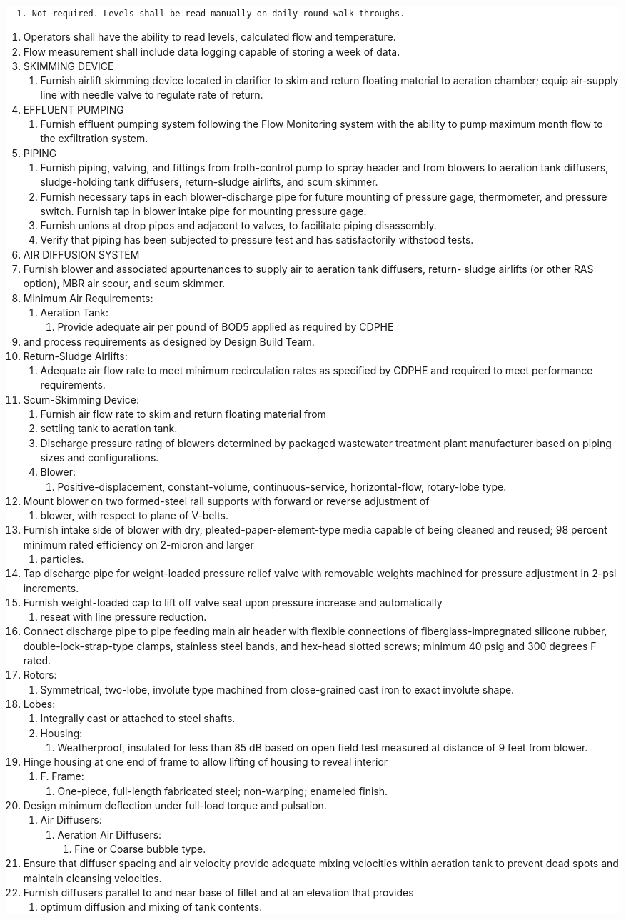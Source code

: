       1. Not required. Levels shall be read manually on daily round walk-throughs.
   1. Operators shall have the ability to read levels, calculated flow and temperature.
6. Flow measurement shall include data logging capable of storing a week of data.
7. SKIMMING DEVICE
   1. Furnish airlift skimming device located in clarifier to skim and return floating material to aeration chamber; equip air-supply line with needle valve to regulate rate of return.
8. EFFLUENT PUMPING
   1. Furnish effluent pumping system following the Flow Monitoring system with the ability to pump maximum month flow to the exfiltration system.
9. PIPING
   1. Furnish piping, valving, and fittings from froth-control pump to spray header and from blowers to aeration tank diffusers, sludge-holding tank diffusers, return-sludge airlifts, and scum skimmer.
   1. Furnish necessary taps in each blower-discharge pipe for future mounting of pressure gage, thermometer, and pressure switch. Furnish tap in blower intake pipe for mounting pressure gage.
   1. Furnish unions at drop pipes and adjacent to valves, to facilitate piping disassembly.
   1. Verify that piping has been subjected to pressure test and has satisfactorily withstood tests.
10. AIR DIFFUSION SYSTEM
   1. Furnish blower and associated appurtenances to supply air to aeration tank diffusers, return- sludge airlifts (or other RAS option), MBR air scour, and scum skimmer.
   1. Minimum Air Requirements:
      1. Aeration Tank:
         1. Provide adequate air per pound of BOD5 applied as required by CDPHE
   1. and process requirements as designed by Design Build Team.
2. Return-Sludge Airlifts:
      1. Adequate air flow rate to meet minimum recirculation rates as specified by CDPHE and required to meet performance requirements.
3. Scum-Skimming Device:
      1. Furnish air flow rate to skim and return floating material from
   1. settling tank to aeration tank.
   1. Discharge pressure rating of blowers determined by packaged wastewater treatment plant manufacturer based on piping sizes and configurations.
   1. Blower:
      1. Positive-displacement, constant-volume, continuous-service, horizontal-flow, rotary-lobe type.
2. Mount blower on two formed-steel rail supports with forward or reverse adjustment of
   1. blower, with respect to plane of V-belts.
3. Furnish intake side of blower with dry, pleated-paper-element-type media capable of being cleaned and reused; 98 percent minimum rated efficiency on 2-micron and larger
   1. particles.
4. Tap discharge pipe for weight-loaded pressure relief valve with removable weights machined for pressure adjustment in 2-psi increments.
5. Furnish weight-loaded cap to lift off valve seat upon pressure increase and automatically
   1. reseat with line pressure reduction.
6. Connect discharge pipe to pipe feeding main air header with flexible connections of fiberglass-impregnated silicone rubber, double-lock-strap-type clamps, stainless steel bands, and hex-head slotted screws; minimum 40 psig and 300 degrees F rated.
7. Rotors:
      1. Symmetrical, two-lobe, involute type machined from close-grained cast iron to exact involute shape.
8. Lobes:
      1. Integrally cast or attached to steel shafts.
   1. Housing:
      1. Weatherproof, insulated for less than 85 dB based on open field test measured at distance of 9 feet from blower.
2. Hinge housing at one end of frame to allow lifting of housing to reveal interior
      1. F. Frame:
         1. One-piece, full-length fabricated steel; non-warping; enameled finish.
2. Design minimum deflection under full-load torque and pulsation.
   1. Air Diffusers:
      1. Aeration Air Diffusers:
         1. Fine or Coarse bubble type.
2. Ensure that diffuser spacing and air velocity provide adequate mixing velocities within aeration tank to prevent dead spots and maintain cleansing velocities.
3. Furnish diffusers parallel to and near base of fillet and at an elevation that provides
   1. optimum diffusion and mixing of tank contents.